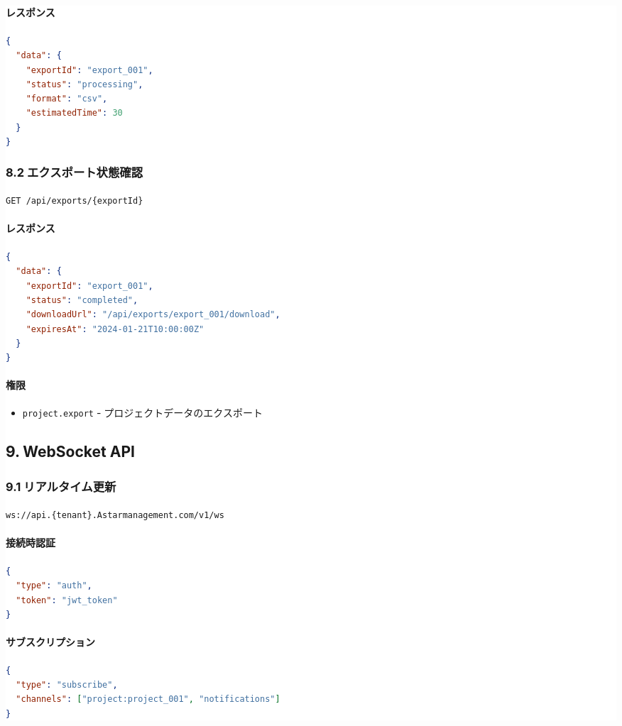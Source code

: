 #### レスポンス
```json
{
  "data": {
    "exportId": "export_001",
    "status": "processing",
    "format": "csv",
    "estimatedTime": 30
  }
}
```

### 8.2 エクスポート状態確認
```
GET /api/exports/{exportId}
```

#### レスポンス
```json
{
  "data": {
    "exportId": "export_001",
    "status": "completed",
    "downloadUrl": "/api/exports/export_001/download",
    "expiresAt": "2024-01-21T10:00:00Z"
  }
}
```

#### 権限
- `project.export` - プロジェクトデータのエクスポート

## 9. WebSocket API

### 9.1 リアルタイム更新
```
ws://api.{tenant}.Astarmanagement.com/v1/ws
```

#### 接続時認証
```json
{
  "type": "auth",
  "token": "jwt_token"
}
```

#### サブスクリプション
```json
{
  "type": "subscribe",
  "channels": ["project:project_001", "notifications"]
}
```
